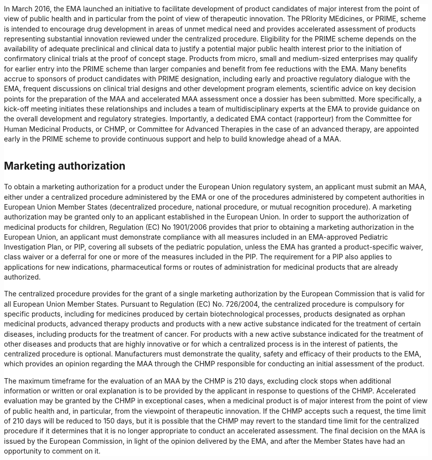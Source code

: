 In March 2016, the EMA launched an initiative to facilitate development of product candidates of major interest from the point of view of public health and in particular from the point of view of therapeutic innovation. The PRIority MEdicines, or PRIME, scheme is intended to encourage drug development in areas of unmet medical need and provides accelerated assessment of products representing substantial innovation reviewed under the centralized procedure. Eligibility for the PRIME scheme depends on the availability of adequate preclinical and clinical data to justify a potential major public health interest prior to the initiation of confirmatory clinical trials at the proof of concept stage. Products from micro, small and medium-sized enterprises may qualify for earlier entry into the PRIME scheme than larger companies and benefit from fee reductions with the EMA. Many benefits accrue to sponsors of product candidates with PRIME designation, including early and proactive regulatory dialogue with the EMA, frequent discussions on clinical trial designs and other development program elements, scientific advice on key decision points for the preparation of the MAA and accelerated MAA assessment once a dossier has been submitted. More specifically, a kick-off meeting initiates these relationships and includes a team of multidisciplinary experts at the EMA to provide guidance on the overall development and regulatory strategies. Importantly, a dedicated EMA contact (rapporteur) from the Committee for Human Medicinal Products, or CHMP, or Committee for Advanced Therapies in the case of an advanced therapy, are appointed early in the PRIME scheme to provide continuous support and help to build knowledge ahead of a MAA.

## Marketing authorization

To obtain a marketing authorization for a product under the European Union regulatory system, an applicant must submit an MAA, either under a centralized procedure administered by the EMA or one of the procedures administered by competent authorities in European Union Member States (decentralized procedure, national procedure, or mutual recognition procedure). A marketing authorization may be granted only to an applicant established in the European Union. In order to support the authorization of medicinal products for children, Regulation (EC) No 1901/2006 provides that prior to obtaining a marketing authorization in the European Union, an applicant must demonstrate compliance with all measures included in an EMA-approved Pediatric Investigation Plan, or PIP, covering all subsets of the pediatric population, unless the EMA has granted a product-specific waiver, class waiver or a deferral for one or more of the measures included in the PIP. The requirement for a PIP also applies to applications for new indications, pharmaceutical forms or routes of administration for medicinal products that are already authorized.

The centralized procedure provides for the grant of a single marketing authorization by the European Commission that is valid for all European Union Member States. Pursuant to Regulation (EC) No. 726/2004, the centralized procedure is compulsory for specific products, including for medicines produced by certain biotechnological processes, products designated as orphan medicinal products, advanced therapy products and products with a new active substance indicated for the treatment of certain diseases, including products for the treatment of cancer. For products with a new active substance indicated for the treatment of other diseases and products that are highly innovative or for which a centralized process is in the interest of patients, the centralized procedure is optional. Manufacturers must demonstrate the quality, safety and efficacy of their products to the EMA, which provides an opinion regarding the MAA through the CHMP responsible for conducting an initial assessment of the product.

The maximum timeframe for the evaluation of an MAA by the CHMP is 210 days, excluding clock stops when additional information or written or oral explanation is to be provided by the applicant in response to questions of the CHMP. Accelerated evaluation may be granted by the CHMP in exceptional cases, when a medicinal product is of major interest from the point of view of public health and, in particular, from the viewpoint of therapeutic innovation. If the CHMP accepts such a request, the time limit of 210 days will be reduced to 150 days, but it is possible that the CHMP may revert to the standard time limit for the centralized procedure if it determines that it is no longer appropriate to conduct an accelerated assessment. The final decision on the MAA is issued by the European Commission, in light of the opinion delivered by the EMA, and after the Member States have had an opportunity to comment on it.

